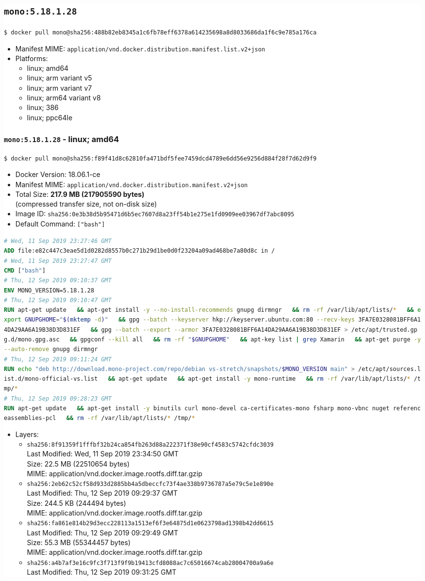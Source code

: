 ## `mono:5.18.1.28`

```console
$ docker pull mono@sha256:488b82eb8345a1c6fb78eff6378a614235698a8d8033686da1f6c9e785a176ca
```

-	Manifest MIME: `application/vnd.docker.distribution.manifest.list.v2+json`
-	Platforms:
	-	linux; amd64
	-	linux; arm variant v5
	-	linux; arm variant v7
	-	linux; arm64 variant v8
	-	linux; 386
	-	linux; ppc64le

### `mono:5.18.1.28` - linux; amd64

```console
$ docker pull mono@sha256:f89f41d8c62810fa471bdf5fee7459dcd4789e6dd56e9256d884f28f7d62d9f9
```

-	Docker Version: 18.06.1-ce
-	Manifest MIME: `application/vnd.docker.distribution.manifest.v2+json`
-	Total Size: **217.9 MB (217905590 bytes)**  
	(compressed transfer size, not on-disk size)
-	Image ID: `sha256:0e3b38d5b95471d6b5ec7607d8a23ff54b1e275e1fd0909ee03967df7abc8095`
-	Default Command: `["bash"]`

```dockerfile
# Wed, 11 Sep 2019 23:27:46 GMT
ADD file:e82c447c3eae5d1d0282d8557b0c271b29d1be0d0f23204a09ad468be7a80d8c in / 
# Wed, 11 Sep 2019 23:27:47 GMT
CMD ["bash"]
# Thu, 12 Sep 2019 09:10:37 GMT
ENV MONO_VERSION=5.18.1.28
# Thu, 12 Sep 2019 09:10:47 GMT
RUN apt-get update   && apt-get install -y --no-install-recommends gnupg dirmngr   && rm -rf /var/lib/apt/lists/*   && export GNUPGHOME="$(mktemp -d)"   && gpg --batch --keyserver hkp://keyserver.ubuntu.com:80 --recv-keys 3FA7E0328081BFF6A14DA29AA6A19B38D3D831EF   && gpg --batch --export --armor 3FA7E0328081BFF6A14DA29AA6A19B38D3D831EF > /etc/apt/trusted.gpg.d/mono.gpg.asc   && gpgconf --kill all   && rm -rf "$GNUPGHOME"   && apt-key list | grep Xamarin   && apt-get purge -y --auto-remove gnupg dirmngr
# Thu, 12 Sep 2019 09:11:24 GMT
RUN echo "deb http://download.mono-project.com/repo/debian vs-stretch/snapshots/$MONO_VERSION main" > /etc/apt/sources.list.d/mono-official-vs.list   && apt-get update   && apt-get install -y mono-runtime   && rm -rf /var/lib/apt/lists/* /tmp/*
# Thu, 12 Sep 2019 09:28:23 GMT
RUN apt-get update   && apt-get install -y binutils curl mono-devel ca-certificates-mono fsharp mono-vbnc nuget referenceassemblies-pcl   && rm -rf /var/lib/apt/lists/* /tmp/*
```

-	Layers:
	-	`sha256:8f91359f1fffbf32b24ca854fb263d88a222371f38e90cf4583c5742cfdc3039`  
		Last Modified: Wed, 11 Sep 2019 23:34:50 GMT  
		Size: 22.5 MB (22510654 bytes)  
		MIME: application/vnd.docker.image.rootfs.diff.tar.gzip
	-	`sha256:2eb62c52cf58d933d2885bb4a5dbeccfc73f4ae338b9736787a5e79c5e1e890e`  
		Last Modified: Thu, 12 Sep 2019 09:29:37 GMT  
		Size: 244.5 KB (244494 bytes)  
		MIME: application/vnd.docker.image.rootfs.diff.tar.gzip
	-	`sha256:fa861e814b29d3ecc228113a1513ef6f3e64875d1e0623798ad1398b42dd6615`  
		Last Modified: Thu, 12 Sep 2019 09:29:49 GMT  
		Size: 55.3 MB (55344457 bytes)  
		MIME: application/vnd.docker.image.rootfs.diff.tar.gzip
	-	`sha256:a4b7af3e16c9fc3f713f9f9b19413cfd8088ac7c65016674cab28004700a9a6e`  
		Last Modified: Thu, 12 Sep 2019 09:31:25 GMT  